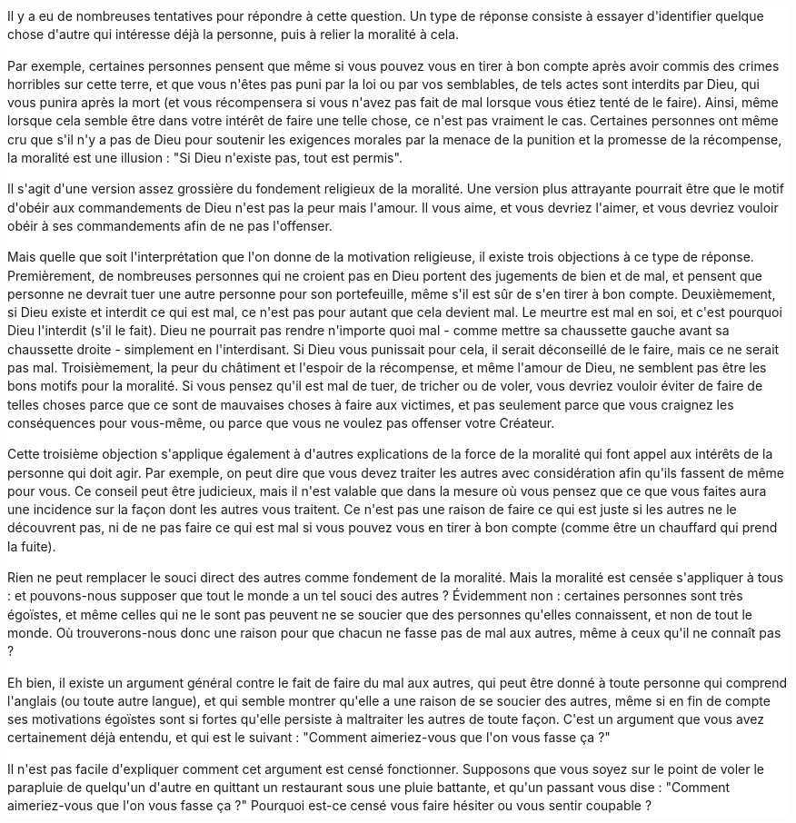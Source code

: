 Il y a eu de nombreuses tentatives pour répondre à cette question. Un type de réponse consiste à essayer d'identifier quelque chose d'autre qui intéresse déjà la personne, puis à relier la moralité à cela.

Par exemple, certaines personnes pensent que même si vous pouvez vous en tirer à bon compte après avoir commis des crimes horribles sur cette terre, et que vous n'êtes pas puni par la loi ou par vos semblables, de tels actes sont interdits par Dieu, qui vous punira après la mort (et vous récompensera si vous n'avez pas fait de mal lorsque vous étiez tenté de le faire). Ainsi, même lorsque cela semble être dans votre intérêt de faire une telle chose, ce n'est pas vraiment le cas. Certaines personnes ont même cru que s'il n'y a pas de Dieu pour soutenir les exigences morales par la menace de la punition et la promesse de la récompense, la moralité est une illusion : "Si Dieu n'existe pas, tout est permis".

Il s'agit d'une version assez grossière du fondement religieux de la moralité. Une version plus attrayante pourrait être que le motif d'obéir aux commandements de Dieu n'est pas la peur mais l'amour. Il vous aime, et vous devriez l'aimer, et vous devriez vouloir obéir à ses commandements afin de ne pas l'offenser.

Mais quelle que soit l'interprétation que l'on donne de la motivation religieuse, il existe trois objections à ce type de réponse. Premièrement, de nombreuses personnes qui ne croient pas en Dieu portent des jugements de bien et de mal, et pensent que personne ne devrait tuer une autre personne pour son portefeuille, même s'il est sûr de s'en tirer à bon compte. Deuxièmement, si Dieu existe et interdit ce qui est mal, ce n'est pas pour autant que cela devient mal. Le meurtre est mal en soi, et c'est pourquoi Dieu l'interdit (s'il le fait). Dieu ne pourrait pas rendre n'importe quoi mal - comme mettre sa chaussette gauche avant sa chaussette droite - simplement en l'interdisant. Si Dieu vous punissait pour cela, il serait déconseillé de le faire, mais ce ne serait pas mal. Troisièmement, la peur du châtiment et l'espoir de la récompense, et même l'amour de Dieu, ne semblent pas être les bons motifs pour la moralité. Si vous pensez qu'il est mal de tuer, de tricher ou de voler, vous devriez vouloir éviter de faire de telles choses parce que ce sont de mauvaises choses à faire aux victimes, et pas seulement parce que vous craignez les conséquences pour vous-même, ou parce que vous ne voulez pas offenser votre Créateur.

Cette troisième objection s'applique également à d'autres explications de la force de la moralité qui font appel aux intérêts de la personne qui doit agir. Par exemple, on peut dire que vous devez traiter les autres avec considération afin qu'ils fassent de même pour vous. Ce conseil peut être judicieux, mais il n'est valable que dans la mesure où vous pensez que ce que vous faites aura une incidence sur la façon dont les autres vous traitent. Ce n'est pas une raison de faire ce qui est juste si les autres ne le découvrent pas, ni de ne pas faire ce qui est mal si vous pouvez vous en tirer à bon compte (comme être un chauffard qui prend la fuite).

Rien ne peut remplacer le souci direct des autres comme fondement de la moralité. Mais la moralité est censée s'appliquer à tous : et pouvons-nous supposer que tout le monde a un tel souci des autres ? Évidemment non : certaines personnes sont très égoïstes, et même celles qui ne le sont pas peuvent ne se soucier que des personnes qu'elles connaissent, et non de tout le monde. Où trouverons-nous donc une raison pour que chacun ne fasse pas de mal aux autres, même à ceux qu'il ne connaît pas ?

Eh bien, il existe un argument général contre le fait de faire du mal aux autres, qui peut être donné à toute personne qui comprend l'anglais (ou toute autre langue), et qui semble montrer qu'elle a une raison de se soucier des autres, même si en fin de compte ses motivations égoïstes sont si fortes qu'elle persiste à maltraiter les autres de toute façon. C'est un argument que vous avez certainement déjà entendu, et qui est le suivant : "Comment aimeriez-vous que l'on vous fasse ça ?"

Il n'est pas facile d'expliquer comment cet argument est censé fonctionner. Supposons que vous soyez sur le point de voler le parapluie de quelqu'un d'autre en quittant un restaurant sous une pluie battante, et qu'un passant vous dise : "Comment aimeriez-vous que l'on vous fasse ça ?" Pourquoi est-ce censé vous faire hésiter ou vous sentir coupable ?

